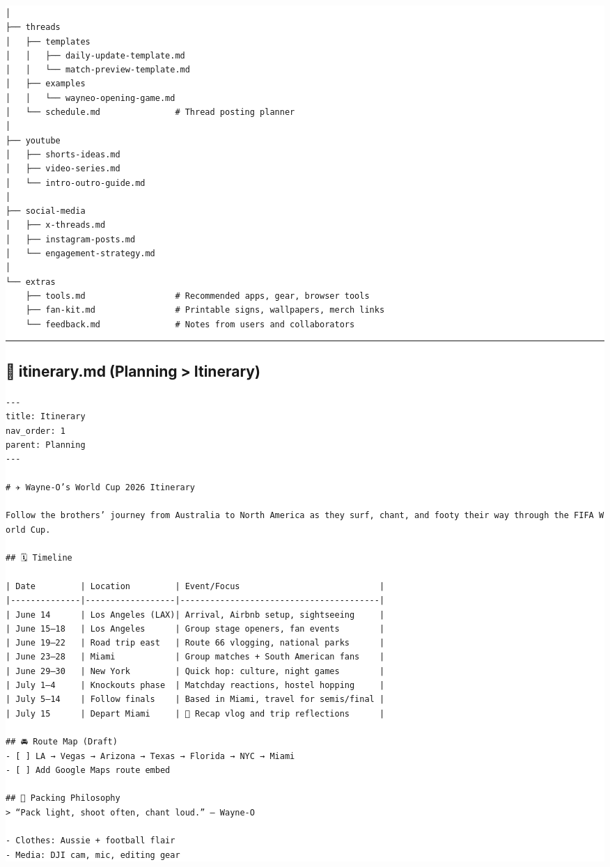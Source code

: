 ```
│
├── threads
│   ├── templates
│   │   ├── daily-update-template.md
│   │   └── match-preview-template.md
│   ├── examples
│   │   └── wayneo-opening-game.md
│   └── schedule.md               # Thread posting planner
│
├── youtube
│   ├── shorts-ideas.md
│   ├── video-series.md
│   └── intro-outro-guide.md
│
├── social-media
│   ├── x-threads.md
│   ├── instagram-posts.md
│   └── engagement-strategy.md
│
└── extras
    ├── tools.md                  # Recommended apps, gear, browser tools
    ├── fan-kit.md                # Printable signs, wallpapers, merch links
    └── feedback.md               # Notes from users and collaborators
```

---

## **📄 itinerary.md (Planning > Itinerary)**

```
---
title: Itinerary
nav_order: 1
parent: Planning
---

# ✈️ Wayne-O’s World Cup 2026 Itinerary

Follow the brothers’ journey from Australia to North America as they surf, chant, and footy their way through the FIFA World Cup.

## 🗓️ Timeline

| Date         | Location         | Event/Focus                            |
|--------------|------------------|----------------------------------------|
| June 14      | Los Angeles (LAX)| Arrival, Airbnb setup, sightseeing     |
| June 15–18   | Los Angeles      | Group stage openers, fan events        |
| June 19–22   | Road trip east   | Route 66 vlogging, national parks      |
| June 23–28   | Miami            | Group matches + South American fans    |
| June 29–30   | New York         | Quick hop: culture, night games        |
| July 1–4     | Knockouts phase  | Matchday reactions, hostel hopping     |
| July 5–14    | Follow finals    | Based in Miami, travel for semis/final |
| July 15      | Depart Miami     | 🎥 Recap vlog and trip reflections      |

## 🚘 Route Map (Draft)
- [ ] LA → Vegas → Arizona → Texas → Florida → NYC → Miami
- [ ] Add Google Maps route embed

## 🧳 Packing Philosophy
> “Pack light, shoot often, chant loud.” – Wayne-O

- Clothes: Aussie + football flair
- Media: DJI cam, mic, editing gear
```